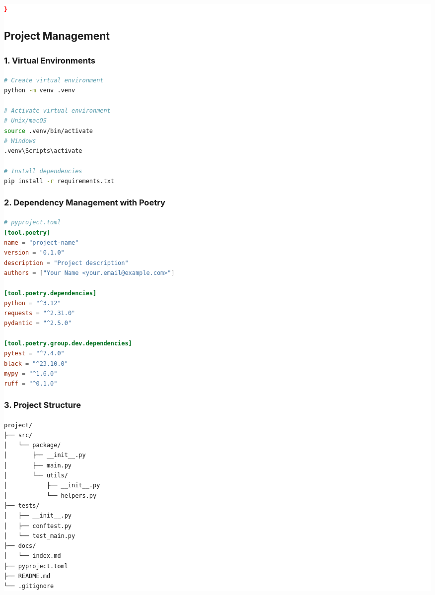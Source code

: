 ```json
}
```

## Project Management

### 1. Virtual Environments
```bash
# Create virtual environment
python -m venv .venv

# Activate virtual environment
# Unix/macOS
source .venv/bin/activate
# Windows
.venv\Scripts\activate

# Install dependencies
pip install -r requirements.txt
```

### 2. Dependency Management with Poetry
```toml
# pyproject.toml
[tool.poetry]
name = "project-name"
version = "0.1.0"
description = "Project description"
authors = ["Your Name <your.email@example.com>"]

[tool.poetry.dependencies]
python = "^3.12"
requests = "^2.31.0"
pydantic = "^2.5.0"

[tool.poetry.group.dev.dependencies]
pytest = "^7.4.0"
black = "^23.10.0"
mypy = "^1.6.0"
ruff = "^0.1.0"
```

### 3. Project Structure
```
project/
├── src/
│   └── package/
│       ├── __init__.py
│       ├── main.py
│       └── utils/
│           ├── __init__.py
│           └── helpers.py
├── tests/
│   ├── __init__.py
│   ├── conftest.py
│   └── test_main.py
├── docs/
│   └── index.md
├── pyproject.toml
├── README.md
└── .gitignore
```
